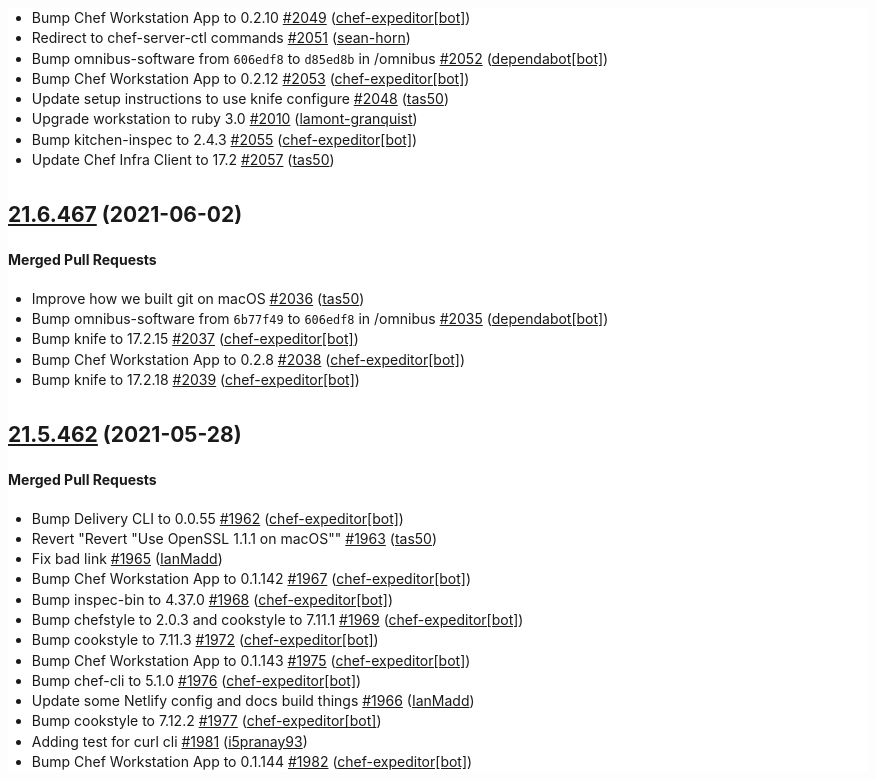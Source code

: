 - Bump Chef Workstation App to 0.2.10 [#2049](https://github.com/chef/chef-workstation/pull/2049) ([chef-expeditor[bot]](https://github.com/chef-expeditor[bot]))
- Redirect to chef-server-ctl commands [#2051](https://github.com/chef/chef-workstation/pull/2051) ([sean-horn](https://github.com/sean-horn))
- Bump omnibus-software from `606edf8` to `d85ed8b` in /omnibus [#2052](https://github.com/chef/chef-workstation/pull/2052) ([dependabot[bot]](https://github.com/dependabot[bot]))
- Bump Chef Workstation App to 0.2.12 [#2053](https://github.com/chef/chef-workstation/pull/2053) ([chef-expeditor[bot]](https://github.com/chef-expeditor[bot]))
- Update setup instructions to use knife configure [#2048](https://github.com/chef/chef-workstation/pull/2048) ([tas50](https://github.com/tas50))
- Upgrade workstation to ruby 3.0 [#2010](https://github.com/chef/chef-workstation/pull/2010) ([lamont-granquist](https://github.com/lamont-granquist))
- Bump kitchen-inspec to 2.4.3 [#2055](https://github.com/chef/chef-workstation/pull/2055) ([chef-expeditor[bot]](https://github.com/chef-expeditor[bot]))
- Update Chef Infra Client to 17.2 [#2057](https://github.com/chef/chef-workstation/pull/2057) ([tas50](https://github.com/tas50))

## [21.6.467](https://github.com/chef/chef-workstation/tree/21.6.467) (2021-06-02)

#### Merged Pull Requests
- Improve how we built git on macOS [#2036](https://github.com/chef/chef-workstation/pull/2036) ([tas50](https://github.com/tas50))
- Bump omnibus-software from `6b77f49` to `606edf8` in /omnibus [#2035](https://github.com/chef/chef-workstation/pull/2035) ([dependabot[bot]](https://github.com/dependabot[bot]))
- Bump knife to 17.2.15 [#2037](https://github.com/chef/chef-workstation/pull/2037) ([chef-expeditor[bot]](https://github.com/chef-expeditor[bot]))
- Bump Chef Workstation App to 0.2.8 [#2038](https://github.com/chef/chef-workstation/pull/2038) ([chef-expeditor[bot]](https://github.com/chef-expeditor[bot]))
- Bump knife to 17.2.18 [#2039](https://github.com/chef/chef-workstation/pull/2039) ([chef-expeditor[bot]](https://github.com/chef-expeditor[bot]))

## [21.5.462](https://github.com/chef/chef-workstation/tree/21.5.462) (2021-05-28)

#### Merged Pull Requests
- Bump Delivery CLI to 0.0.55 [#1962](https://github.com/chef/chef-workstation/pull/1962) ([chef-expeditor[bot]](https://github.com/chef-expeditor[bot]))
- Revert &quot;Revert &quot;Use OpenSSL 1.1.1 on macOS&quot;&quot; [#1963](https://github.com/chef/chef-workstation/pull/1963) ([tas50](https://github.com/tas50))
- Fix bad link [#1965](https://github.com/chef/chef-workstation/pull/1965) ([IanMadd](https://github.com/IanMadd))
- Bump Chef Workstation App to 0.1.142 [#1967](https://github.com/chef/chef-workstation/pull/1967) ([chef-expeditor[bot]](https://github.com/chef-expeditor[bot]))
- Bump inspec-bin to 4.37.0 [#1968](https://github.com/chef/chef-workstation/pull/1968) ([chef-expeditor[bot]](https://github.com/chef-expeditor[bot]))
- Bump chefstyle to 2.0.3 and cookstyle to 7.11.1 [#1969](https://github.com/chef/chef-workstation/pull/1969) ([chef-expeditor[bot]](https://github.com/chef-expeditor[bot]))
- Bump cookstyle to 7.11.3 [#1972](https://github.com/chef/chef-workstation/pull/1972) ([chef-expeditor[bot]](https://github.com/chef-expeditor[bot]))
- Bump Chef Workstation App to 0.1.143 [#1975](https://github.com/chef/chef-workstation/pull/1975) ([chef-expeditor[bot]](https://github.com/chef-expeditor[bot]))
- Bump chef-cli to 5.1.0 [#1976](https://github.com/chef/chef-workstation/pull/1976) ([chef-expeditor[bot]](https://github.com/chef-expeditor[bot]))
- Update some Netlify config and docs build things [#1966](https://github.com/chef/chef-workstation/pull/1966) ([IanMadd](https://github.com/IanMadd))
- Bump cookstyle to 7.12.2 [#1977](https://github.com/chef/chef-workstation/pull/1977) ([chef-expeditor[bot]](https://github.com/chef-expeditor[bot]))
- Adding test for curl cli [#1981](https://github.com/chef/chef-workstation/pull/1981) ([i5pranay93](https://github.com/i5pranay93))
- Bump Chef Workstation App to 0.1.144 [#1982](https://github.com/chef/chef-workstation/pull/1982) ([chef-expeditor[bot]](https://github.com/chef-expeditor[bot]))